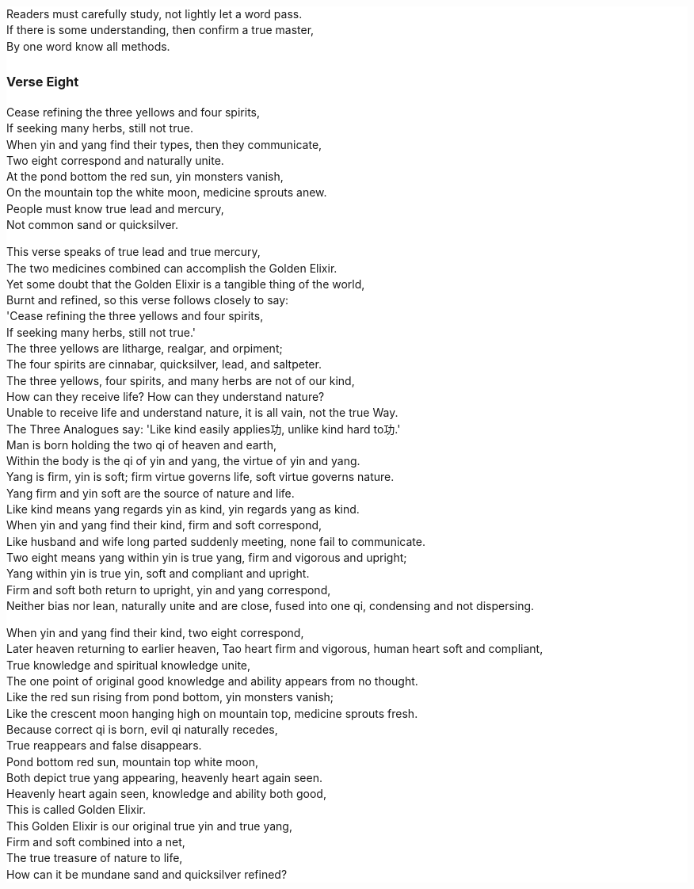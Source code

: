 Readers must carefully study, not lightly let a word pass.  
If there is some understanding, then confirm a true master,  
By one word know all methods.

### Verse Eight

Cease refining the three yellows and four spirits,  
If seeking many herbs, still not true.  
When yin and yang find their types, then they communicate,  
Two eight correspond and naturally unite.  
At the pond bottom the red sun, yin monsters vanish,  
On the mountain top the white moon, medicine sprouts anew.  
People must know true lead and mercury,  
Not common sand or quicksilver.

This verse speaks of true lead and true mercury,  
The two medicines combined can accomplish the Golden Elixir.  
Yet some doubt that the Golden Elixir is a tangible thing of the world,  
Burnt and refined, so this verse follows closely to say:  
'Cease refining the three yellows and four spirits,  
If seeking many herbs, still not true.'  
The three yellows are litharge, realgar, and orpiment;  
The four spirits are cinnabar, quicksilver, lead, and saltpeter.  
The three yellows, four spirits, and many herbs are not of our kind,  
How can they receive life? How can they understand nature?  
Unable to receive life and understand nature, it is all vain, not the true Way.  
The Three Analogues say: 'Like kind easily applies功, unlike kind hard to功.'  
Man is born holding the two qi of heaven and earth,  
Within the body is the qi of yin and yang, the virtue of yin and yang.  
Yang is firm, yin is soft; firm virtue governs life, soft virtue governs nature.  
Yang firm and yin soft are the source of nature and life.  
Like kind means yang regards yin as kind, yin regards yang as kind.  
When yin and yang find their kind, firm and soft correspond,  
Like husband and wife long parted suddenly meeting, none fail to communicate.  
Two eight means yang within yin is true yang, firm and vigorous and upright;  
Yang within yin is true yin, soft and compliant and upright.  
Firm and soft both return to upright, yin and yang correspond,  
Neither bias nor lean, naturally unite and are close, fused into one qi, condensing and not dispersing.

When yin and yang find their kind, two eight correspond,  
Later heaven returning to earlier heaven, Tao heart firm and vigorous, human heart soft and compliant,  
True knowledge and spiritual knowledge unite,  
The one point of original good knowledge and ability appears from no thought.  
Like the red sun rising from pond bottom, yin monsters vanish;  
Like the crescent moon hanging high on mountain top, medicine sprouts fresh.  
Because correct qi is born, evil qi naturally recedes,  
True reappears and false disappears.  
Pond bottom red sun, mountain top white moon,  
Both depict true yang appearing, heavenly heart again seen.  
Heavenly heart again seen, knowledge and ability both good,  
This is called Golden Elixir.  
This Golden Elixir is our original true yin and true yang,  
Firm and soft combined into a net,  
The true treasure of nature to life,  
How can it be mundane sand and quicksilver refined?
